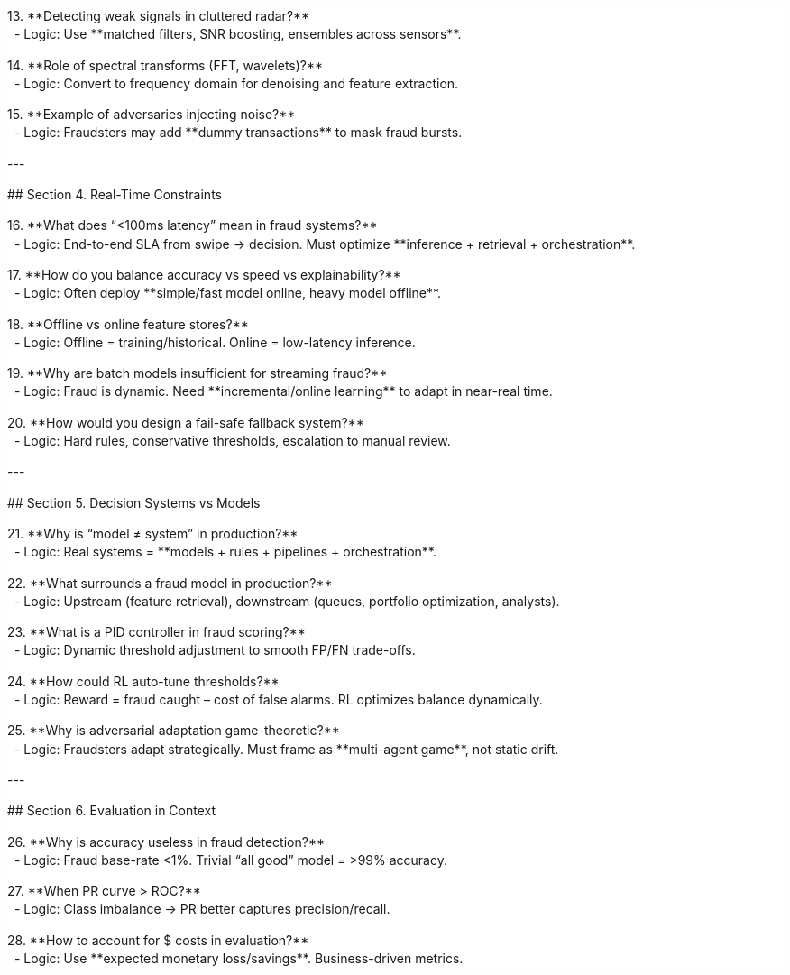 13\. \*\*Detecting weak signals in cluttered radar?\*\*    
  - Logic: Use \*\*matched filters, SNR boosting, ensembles across sensors\*\*.  

14\. \*\*Role of spectral transforms (FFT, wavelets)?\*\*    
  - Logic: Convert to frequency domain for denoising and feature extraction.  

15\. \*\*Example of adversaries injecting noise?\*\*    
  - Logic: Fraudsters may add \*\*dummy transactions\*\* to mask fraud bursts.  

\---

\## Section 4. Real-Time Constraints

16\. \*\*What does “\<100ms latency” mean in fraud systems?\*\*    
  - Logic: End-to-end SLA from swipe → decision. Must optimize \*\*inference + retrieval + orchestration\*\*.  

17\. \*\*How do you balance accuracy vs speed vs explainability?\*\*    
  - Logic: Often deploy \*\*simple/fast model online, heavy model offline\*\*.  

18\. \*\*Offline vs online feature stores?\*\*    
  - Logic: Offline = training/historical. Online = low-latency inference.  

19\. \*\*Why are batch models insufficient for streaming fraud?\*\*    
  - Logic: Fraud is dynamic. Need \*\*incremental/online learning\*\* to adapt in near-real time.  

20\. \*\*How would you design a fail-safe fallback system?\*\*    
  - Logic: Hard rules, conservative thresholds, escalation to manual review.  

\---

\## Section 5. Decision Systems vs Models

21\. \*\*Why is “model ≠ system” in production?\*\*    
  - Logic: Real systems = \*\*models + rules + pipelines + orchestration\*\*.  

22\. \*\*What surrounds a fraud model in production?\*\*    
  - Logic: Upstream (feature retrieval), downstream (queues, portfolio optimization, analysts).  

23\. \*\*What is a PID controller in fraud scoring?\*\*    
  - Logic: Dynamic threshold adjustment to smooth FP/FN trade-offs.  

24\. \*\*How could RL auto-tune thresholds?\*\*    
  - Logic: Reward = fraud caught – cost of false alarms. RL optimizes balance dynamically.  

25\. \*\*Why is adversarial adaptation game-theoretic?\*\*    
  - Logic: Fraudsters adapt strategically. Must frame as \*\*multi-agent game\*\*, not static drift.  

\---

\## Section 6. Evaluation in Context

26\. \*\*Why is accuracy useless in fraud detection?\*\*    
  - Logic: Fraud base-rate \<1%. Trivial “all good” model = >99% accuracy.  

27\. \*\*When PR curve > ROC?\*\*    
  - Logic: Class imbalance → PR better captures precision/recall.  

28\. \*\*How to account for $ costs in evaluation?\*\*    
  - Logic: Use \*\*expected monetary loss/savings\*\*. Business-driven metrics.  
